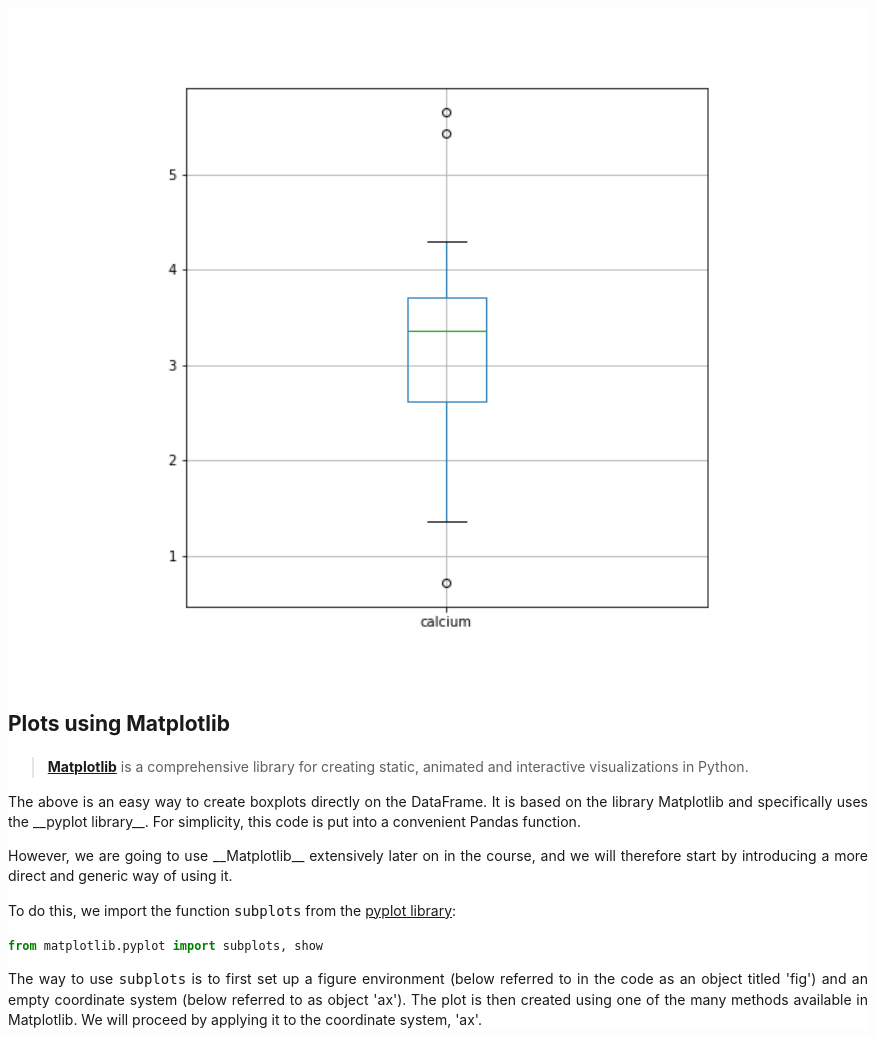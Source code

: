 <img src="fig/01-data_frames_1-rendered-unnamed-chunk-35-3.png" width="672" style="display: block; margin: auto;" />

## Plots using Matplotlib

> [__Matplotlib__](https://matplotlib.org) is a comprehensive library for creating static, animated and interactive visualizations in Python.

<p style='text-align: justify;'>
The above is an easy way to create boxplots directly on the DataFrame. It is based on the library Matplotlib and specifically uses the __pyplot library__. For simplicity, this code is put into a convenient Pandas function.
</p>

<p style='text-align: justify;'>
However, we are going to use __Matplotlib__ extensively later on in the course, and we will therefore start by introducing a more direct and generic way of using it.
</p>

To do this, we import the function <kbd>subplots</kbd> from the [pyplot library](https://matplotlib.org/stable/api/pyplot_summary.html):


``` python
from matplotlib.pyplot import subplots, show
```

<p style='text-align: justify;'>
The way to use <kbd>subplots</kbd> is to first set up a figure environment (below referred to in the code as an object titled 'fig') and an empty coordinate system (below referred to as object 'ax'). The plot is then created using one of the many methods available in Matplotlib. We will proceed by applying it to the coordinate system, 'ax'.
</p>
